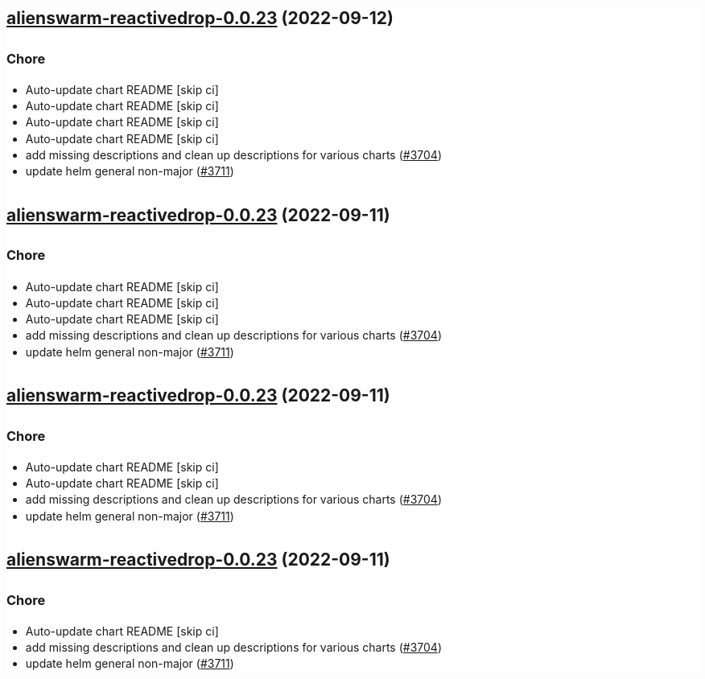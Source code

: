 ## [alienswarm-reactivedrop-0.0.23](https://github.com/truecharts/charts/compare/alienswarm-reactivedrop-0.0.22...alienswarm-reactivedrop-0.0.23) (2022-09-12)

### Chore

- Auto-update chart README [skip ci]
- Auto-update chart README [skip ci]
- Auto-update chart README [skip ci]
- Auto-update chart README [skip ci]
- add missing descriptions and clean up descriptions for various charts ([#3704](https://github.com/truecharts/charts/issues/3704))
- update helm general non-major ([#3711](https://github.com/truecharts/charts/issues/3711))

## [alienswarm-reactivedrop-0.0.23](https://github.com/truecharts/charts/compare/alienswarm-reactivedrop-0.0.22...alienswarm-reactivedrop-0.0.23) (2022-09-11)

### Chore

- Auto-update chart README [skip ci]
- Auto-update chart README [skip ci]
- Auto-update chart README [skip ci]
- add missing descriptions and clean up descriptions for various charts ([#3704](https://github.com/truecharts/charts/issues/3704))
- update helm general non-major ([#3711](https://github.com/truecharts/charts/issues/3711))

## [alienswarm-reactivedrop-0.0.23](https://github.com/truecharts/charts/compare/alienswarm-reactivedrop-0.0.22...alienswarm-reactivedrop-0.0.23) (2022-09-11)

### Chore

- Auto-update chart README [skip ci]
- Auto-update chart README [skip ci]
- add missing descriptions and clean up descriptions for various charts ([#3704](https://github.com/truecharts/charts/issues/3704))
- update helm general non-major ([#3711](https://github.com/truecharts/charts/issues/3711))

## [alienswarm-reactivedrop-0.0.23](https://github.com/truecharts/charts/compare/alienswarm-reactivedrop-0.0.22...alienswarm-reactivedrop-0.0.23) (2022-09-11)

### Chore

- Auto-update chart README [skip ci]
- add missing descriptions and clean up descriptions for various charts ([#3704](https://github.com/truecharts/charts/issues/3704))
- update helm general non-major ([#3711](https://github.com/truecharts/charts/issues/3711))
